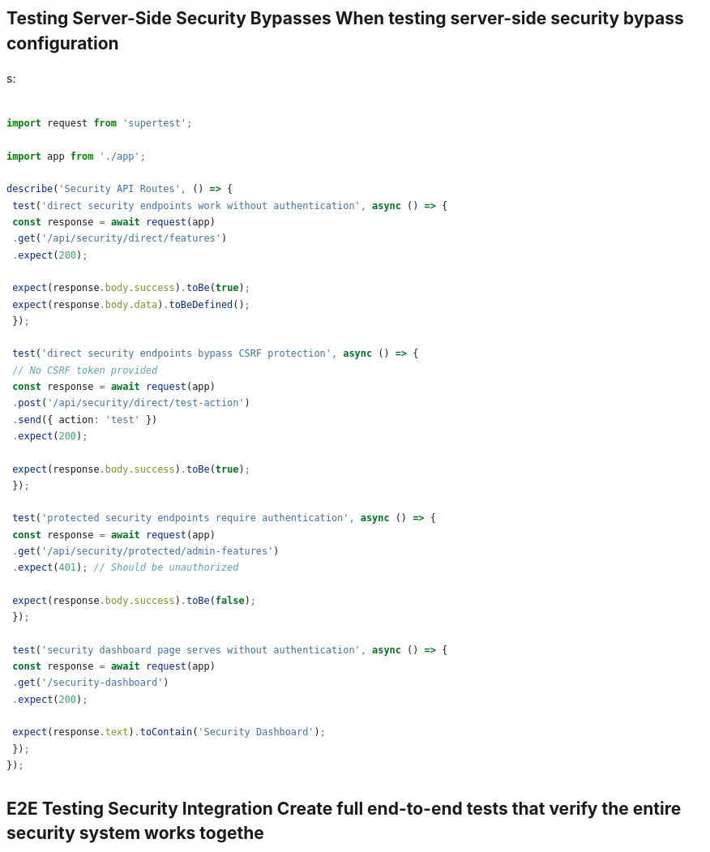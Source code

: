 ## Testing Server-Side Security Bypasses When testing server-side security bypass configuration

s:

```typescript

import request from 'supertest';

import app from './app';

describe('Security API Routes', () => {
 test('direct security endpoints work without authentication', async () => {
 const response = await request(app)
 .get('/api/security/direct/features')
 .expect(200);

 expect(response.body.success).toBe(true);
 expect(response.body.data).toBeDefined();
 });

 test('direct security endpoints bypass CSRF protection', async () => {
 // No CSRF token provided
 const response = await request(app)
 .post('/api/security/direct/test-action')
 .send({ action: 'test' })
 .expect(200);

 expect(response.body.success).toBe(true);
 });

 test('protected security endpoints require authentication', async () => {
 const response = await request(app)
 .get('/api/security/protected/admin-features')
 .expect(401); // Should be unauthorized

 expect(response.body.success).toBe(false);
 });

 test('security dashboard page serves without authentication', async () => {
 const response = await request(app)
 .get('/security-dashboard')
 .expect(200);

 expect(response.text).toContain('Security Dashboard');
 });
});
```

## E2E Testing Security Integration Create full end-to-end tests that verify the entire security system works togethe
